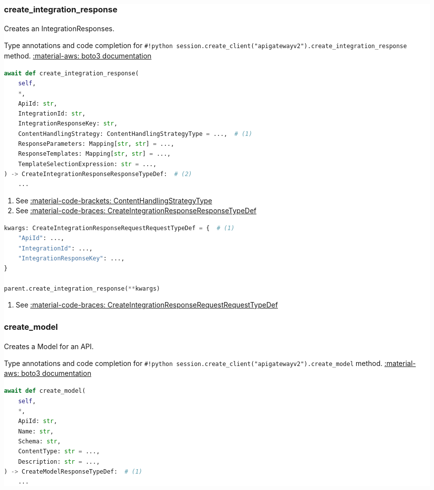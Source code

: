 ### create\_integration\_response

Creates an IntegrationResponses.

Type annotations and code completion for `#!python session.create_client("apigatewayv2").create_integration_response` method.
[:material-aws: boto3 documentation](https://boto3.amazonaws.com/v1/documentation/api/latest/reference/services/apigatewayv2.html#ApiGatewayV2.Client.create_integration_response)

```python title="Method definition"
await def create_integration_response(
    self,
    *,
    ApiId: str,
    IntegrationId: str,
    IntegrationResponseKey: str,
    ContentHandlingStrategy: ContentHandlingStrategyType = ...,  # (1)
    ResponseParameters: Mapping[str, str] = ...,
    ResponseTemplates: Mapping[str, str] = ...,
    TemplateSelectionExpression: str = ...,
) -> CreateIntegrationResponseResponseTypeDef:  # (2)
    ...
```

1. See [:material-code-brackets: ContentHandlingStrategyType](./literals.md#contenthandlingstrategytype) 
2. See [:material-code-braces: CreateIntegrationResponseResponseTypeDef](./type_defs.md#createintegrationresponseresponsetypedef) 


```python title="Usage example with kwargs"
kwargs: CreateIntegrationResponseRequestRequestTypeDef = {  # (1)
    "ApiId": ...,
    "IntegrationId": ...,
    "IntegrationResponseKey": ...,
}

parent.create_integration_response(**kwargs)
```

1. See [:material-code-braces: CreateIntegrationResponseRequestRequestTypeDef](./type_defs.md#createintegrationresponserequestrequesttypedef) 

### create\_model

Creates a Model for an API.

Type annotations and code completion for `#!python session.create_client("apigatewayv2").create_model` method.
[:material-aws: boto3 documentation](https://boto3.amazonaws.com/v1/documentation/api/latest/reference/services/apigatewayv2.html#ApiGatewayV2.Client.create_model)

```python title="Method definition"
await def create_model(
    self,
    *,
    ApiId: str,
    Name: str,
    Schema: str,
    ContentType: str = ...,
    Description: str = ...,
) -> CreateModelResponseTypeDef:  # (1)
    ...
```
